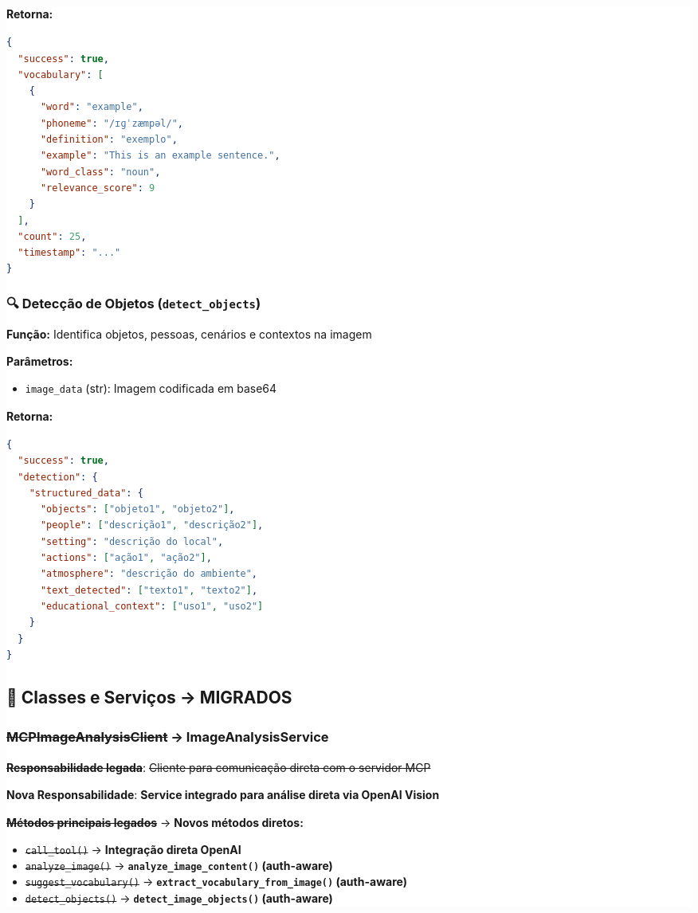**Retorna:**
```json
{
  "success": true,
  "vocabulary": [
    {
      "word": "example",
      "phoneme": "/ɪɡˈzæmpəl/",
      "definition": "exemplo",
      "example": "This is an example sentence.",
      "word_class": "noun",
      "relevance_score": 9
    }
  ],
  "count": 25,
  "timestamp": "..."
}
```

### 🔍 Detecção de Objetos (`detect_objects`)

**Função:** Identifica objetos, pessoas, cenários e contextos na imagem

**Parâmetros:**
- `image_data` (str): Imagem codificada em base64

**Retorna:**
```json
{
  "success": true,
  "detection": {
    "structured_data": {
      "objects": ["objeto1", "objeto2"],
      "people": ["descrição1", "descrição2"],
      "setting": "descrição do local",
      "actions": ["ação1", "ação2"],
      "atmosphere": "descrição do ambiente",
      "text_detected": ["texto1", "texto2"],
      "educational_context": ["uso1", "uso2"]
    }
  }
}
```

## 🚀 Classes e Serviços → **MIGRADOS**

### ~~MCPImageAnalysisClient~~ → **ImageAnalysisService**

**~~Responsabilidade legada~~**: ~~Cliente para comunicação direta com o servidor MCP~~

**Nova Responsabilidade**: **Service integrado para análise direta via OpenAI Vision**

**~~Métodos principais legados~~** → **Novos métodos diretos:**
- ~~`call_tool()`~~ → **Integração direta OpenAI**
- ~~`analyze_image()`~~ → **`analyze_image_content()` (auth-aware)**
- ~~`suggest_vocabulary()`~~ → **`extract_vocabulary_from_image()` (auth-aware)**
- ~~`detect_objects()`~~ → **`detect_image_objects()` (auth-aware)**

